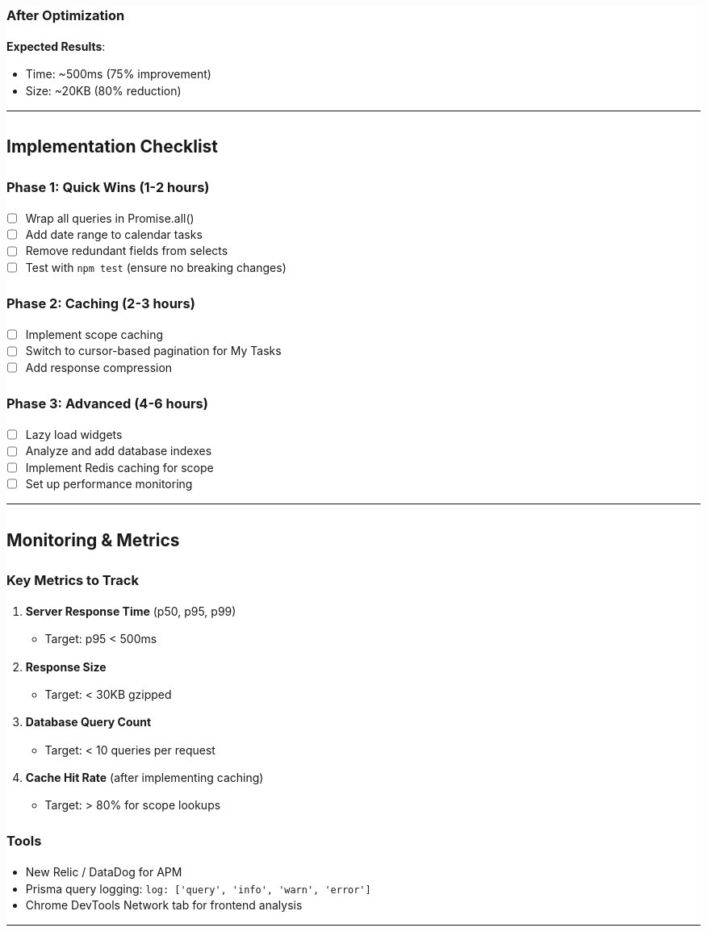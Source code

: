 ### After Optimization
**Expected Results**:
- Time: ~500ms (75% improvement)
- Size: ~20KB (80% reduction)

---

## Implementation Checklist

### Phase 1: Quick Wins (1-2 hours)
- [ ] Wrap all queries in Promise.all()
- [ ] Add date range to calendar tasks
- [ ] Remove redundant fields from selects
- [ ] Test with `npm test` (ensure no breaking changes)

### Phase 2: Caching (2-3 hours)
- [ ] Implement scope caching
- [ ] Switch to cursor-based pagination for My Tasks
- [ ] Add response compression

### Phase 3: Advanced (4-6 hours)
- [ ] Lazy load widgets
- [ ] Analyze and add database indexes
- [ ] Implement Redis caching for scope
- [ ] Set up performance monitoring

---

## Monitoring & Metrics

### Key Metrics to Track

1. **Server Response Time** (p50, p95, p99)
   - Target: p95 < 500ms

2. **Response Size**
   - Target: < 30KB gzipped

3. **Database Query Count**
   - Target: < 10 queries per request

4. **Cache Hit Rate** (after implementing caching)
   - Target: > 80% for scope lookups

### Tools
- New Relic / DataDog for APM
- Prisma query logging: `log: ['query', 'info', 'warn', 'error']`
- Chrome DevTools Network tab for frontend analysis

---
